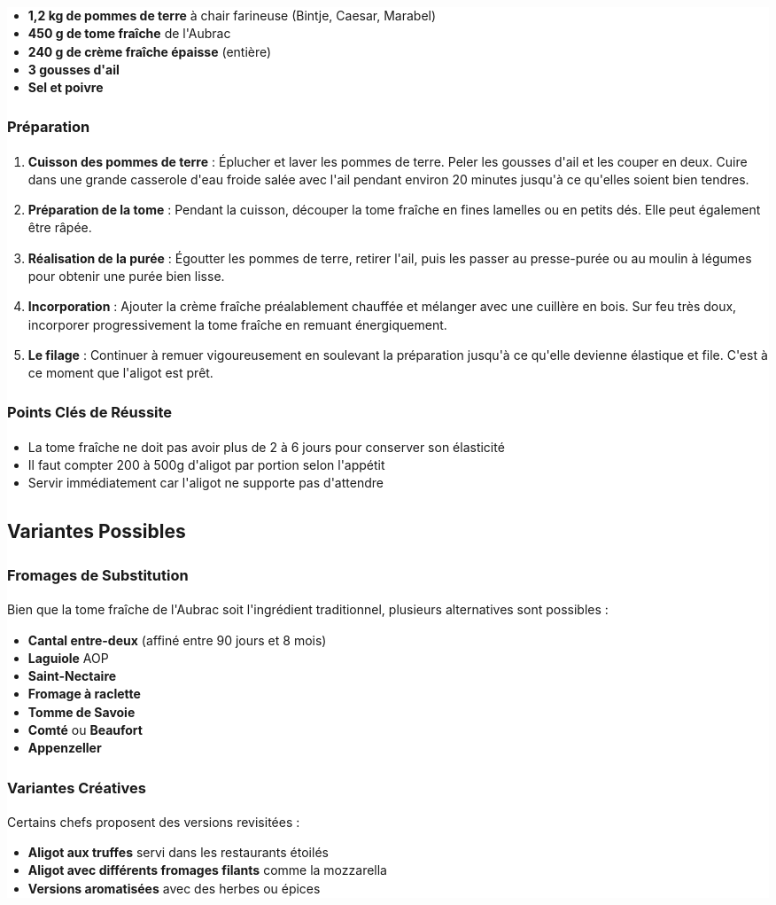 - **1,2 kg de pommes de terre** à chair farineuse (Bintje, Caesar, Marabel)
- **450 g de tome fraîche** de l'Aubrac
- **240 g de crème fraîche épaisse** (entière)
- **3 gousses d'ail**
- **Sel et poivre**

### Préparation



1. **Cuisson des pommes de terre** : Éplucher et laver les pommes de terre. Peler les gousses d'ail et les couper en deux. Cuire dans une grande casserole d'eau froide salée avec l'ail pendant environ 20 minutes jusqu'à ce qu'elles soient bien tendres.

2. **Préparation de la tome** : Pendant la cuisson, découper la tome fraîche en fines lamelles ou en petits dés. Elle peut également être râpée.

3. **Réalisation de la purée** : Égoutter les pommes de terre, retirer l'ail, puis les passer au presse-purée ou au moulin à légumes pour obtenir une purée bien lisse.

4. **Incorporation** : Ajouter la crème fraîche préalablement chauffée et mélanger avec une cuillère en bois. Sur feu très doux, incorporer progressivement la tome fraîche en remuant énergiquement.

5. **Le filage** : Continuer à remuer vigoureusement en soulevant la préparation jusqu'à ce qu'elle devienne élastique et file. C'est à ce moment que l'aligot est prêt.

### Points Clés de Réussite



- La tome fraîche ne doit pas avoir plus de 2 à 6 jours pour conserver son élasticité
- Il faut compter 200 à 500g d'aligot par portion selon l'appétit
- Servir immédiatement car l'aligot ne supporte pas d'attendre

## Variantes Possibles



### Fromages de Substitution



Bien que la tome fraîche de l'Aubrac soit l'ingrédient traditionnel, plusieurs alternatives sont possibles :

- **Cantal entre-deux** (affiné entre 90 jours et 8 mois)
- **Laguiole** AOP
- **Saint-Nectaire**
- **Fromage à raclette**
- **Tomme de Savoie**
- **Comté** ou **Beaufort**
- **Appenzeller**

### Variantes Créatives



Certains chefs proposent des versions revisitées :
- **Aligot aux truffes** servi dans les restaurants étoilés
- **Aligot avec différents fromages filants** comme la mozzarella
- **Versions aromatisées** avec des herbes ou épices
